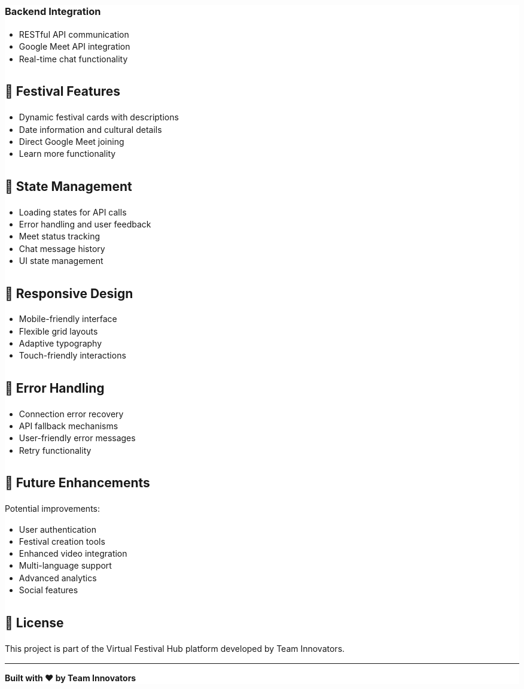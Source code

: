 ### Backend Integration

- RESTful API communication
- Google Meet API integration
- Real-time chat functionality

## 🎪 Festival Features

- Dynamic festival cards with descriptions
- Date information and cultural details
- Direct Google Meet joining
- Learn more functionality

## 🔄 State Management

- Loading states for API calls
- Error handling and user feedback
- Meet status tracking
- Chat message history
- UI state management

## 📱 Responsive Design

- Mobile-friendly interface
- Flexible grid layouts
- Adaptive typography
- Touch-friendly interactions

## 🚨 Error Handling

- Connection error recovery
- API fallback mechanisms
- User-friendly error messages
- Retry functionality

## 🔮 Future Enhancements

Potential improvements:

- User authentication
- Festival creation tools
- Enhanced video integration
- Multi-language support
- Advanced analytics
- Social features

## 📄 License

This project is part of the Virtual Festival Hub platform developed by Team Innovators.

---

**Built with ❤️ by Team Innovators**
